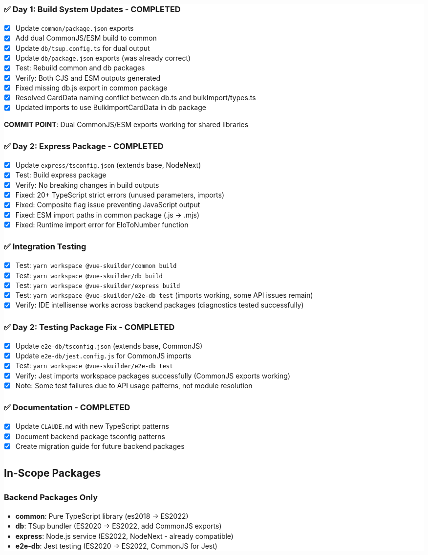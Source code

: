 ### ✅ Day 1: Build System Updates - COMPLETED
- [x] Update `common/package.json` exports
- [x] Add dual CommonJS/ESM build to common
- [x] Update `db/tsup.config.ts` for dual output
- [x] Update `db/package.json` exports (was already correct)
- [x] Test: Rebuild common and db packages
- [x] Verify: Both CJS and ESM outputs generated
- [x] Fixed missing db.js export in common package
- [x] Resolved CardData naming conflict between db.ts and bulkImport/types.ts
- [x] Updated imports to use BulkImportCardData in db package

**COMMIT POINT**: Dual CommonJS/ESM exports working for shared libraries

### ✅ Day 2: Express Package - COMPLETED
- [x] Update `express/tsconfig.json` (extends base, NodeNext)
- [x] Test: Build express package
- [x] Verify: No breaking changes in build outputs
- [x] Fixed: 20+ TypeScript strict errors (unused parameters, imports)
- [x] Fixed: Composite flag issue preventing JavaScript output
- [x] Fixed: ESM import paths in common package (.js → .mjs)
- [x] Fixed: Runtime import error for EloToNumber function

### ✅ Integration Testing
- [x] Test: `yarn workspace @vue-skuilder/common build`
- [x] Test: `yarn workspace @vue-skuilder/db build`
- [x] Test: `yarn workspace @vue-skuilder/express build`
- [x] Test: `yarn workspace @vue-skuilder/e2e-db test` (imports working, some API issues remain)
- [x] Verify: IDE intellisense works across backend packages (diagnostics tested successfully)

### ✅ Day 2: Testing Package Fix - COMPLETED
- [x] Update `e2e-db/tsconfig.json` (extends base, CommonJS)
- [x] Update `e2e-db/jest.config.js` for CommonJS imports
- [x] Test: `yarn workspace @vue-skuilder/e2e-db test`
- [x] Verify: Jest imports workspace packages successfully (CommonJS exports working)
- [x] Note: Some test failures due to API usage patterns, not module resolution

### ✅ Documentation - COMPLETED
- [x] Update `CLAUDE.md` with new TypeScript patterns
- [x] Document backend package tsconfig patterns
- [x] Create migration guide for future backend packages

## In-Scope Packages

### Backend Packages Only
- **common**: Pure TypeScript library (es2018 → ES2022)
- **db**: TSup bundler (ES2020 → ES2022, add CommonJS exports)
- **express**: Node.js service (ES2022, NodeNext - already compatible)
- **e2e-db**: Jest testing (ES2020 → ES2022, CommonJS for Jest)
